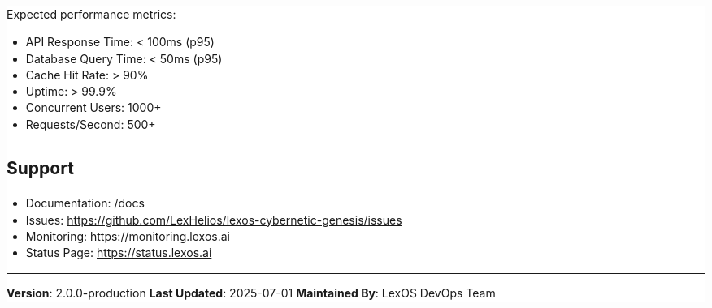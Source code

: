 Expected performance metrics:
- API Response Time: < 100ms (p95)
- Database Query Time: < 50ms (p95)
- Cache Hit Rate: > 90%
- Uptime: > 99.9%
- Concurrent Users: 1000+
- Requests/Second: 500+

## Support

- Documentation: /docs
- Issues: https://github.com/LexHelios/lexos-cybernetic-genesis/issues
- Monitoring: https://monitoring.lexos.ai
- Status Page: https://status.lexos.ai

---

**Version**: 2.0.0-production
**Last Updated**: 2025-07-01
**Maintained By**: LexOS DevOps Team